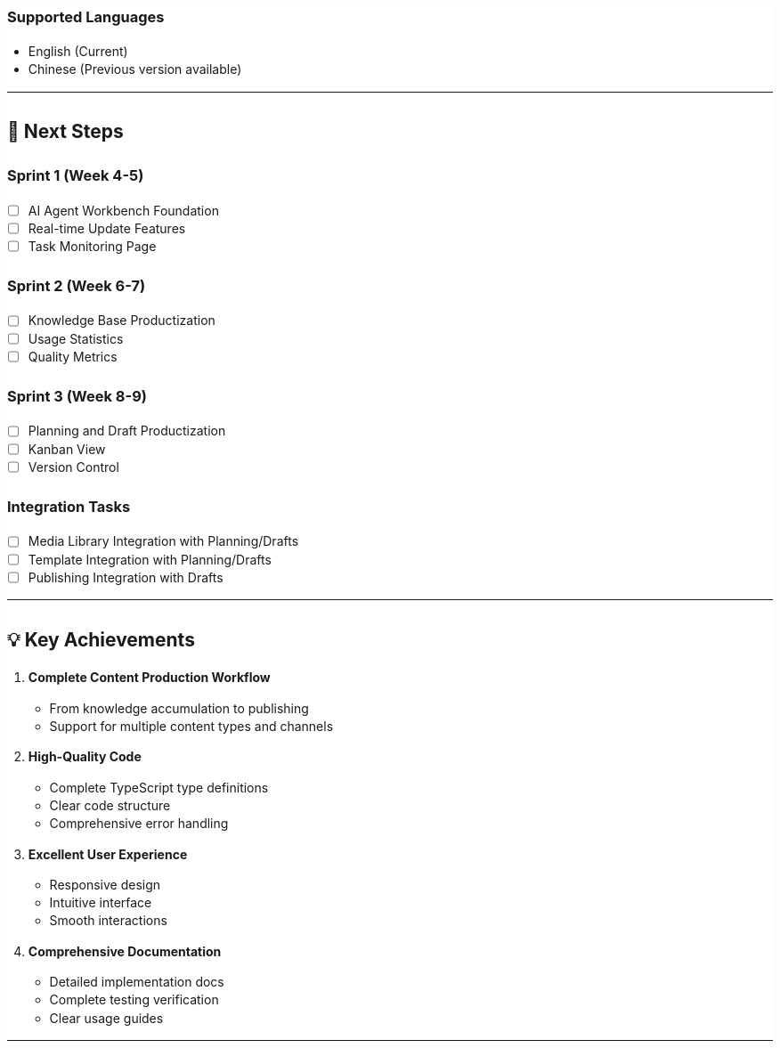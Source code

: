 ### Supported Languages
- English (Current)
- Chinese (Previous version available)

---

## 🔄 Next Steps

### Sprint 1 (Week 4-5)
- [ ] AI Agent Workbench Foundation
- [ ] Real-time Update Features
- [ ] Task Monitoring Page

### Sprint 2 (Week 6-7)
- [ ] Knowledge Base Productization
- [ ] Usage Statistics
- [ ] Quality Metrics

### Sprint 3 (Week 8-9)
- [ ] Planning and Draft Productization
- [ ] Kanban View
- [ ] Version Control

### Integration Tasks
- [ ] Media Library Integration with Planning/Drafts
- [ ] Template Integration with Planning/Drafts
- [ ] Publishing Integration with Drafts

---

## 💡 Key Achievements

1. **Complete Content Production Workflow**
   - From knowledge accumulation to publishing
   - Support for multiple content types and channels

2. **High-Quality Code**
   - Complete TypeScript type definitions
   - Clear code structure
   - Comprehensive error handling

3. **Excellent User Experience**
   - Responsive design
   - Intuitive interface
   - Smooth interactions

4. **Comprehensive Documentation**
   - Detailed implementation docs
   - Complete testing verification
   - Clear usage guides

---